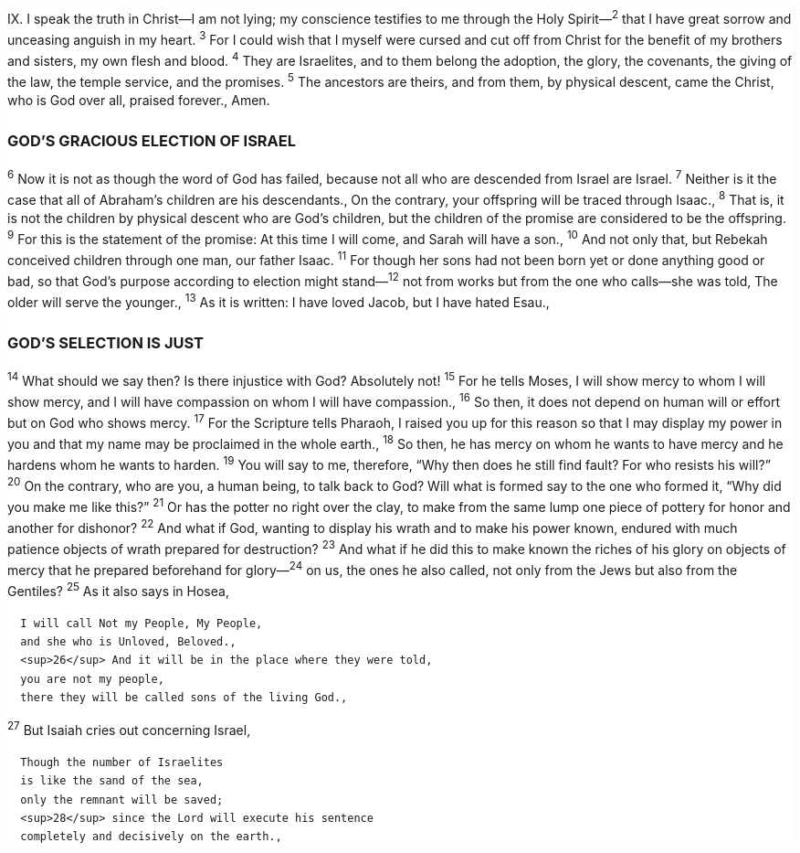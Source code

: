 IX. I speak the truth in Christ—I am not lying; my conscience testifies to me through the Holy Spirit—<sup>2</sup> that I have great sorrow and unceasing anguish in my heart. <sup>3</sup> For I could wish that I myself were cursed and cut off from Christ for the benefit of my brothers and sisters, my own flesh and blood. <sup>4</sup> They are Israelites, and to them belong the adoption, the glory, the covenants, the giving of the law, the temple service, and the promises. <sup>5</sup> The ancestors are theirs, and from them, by physical descent, came the Christ, who is God over all, praised forever., Amen.

### GOD’S GRACIOUS ELECTION OF ISRAEL

<sup>6</sup> Now it is not as though the word of God has failed, because not all who are descended from Israel are Israel. <sup>7</sup> Neither is it the case that all of Abraham’s children are his descendants., On the contrary, your offspring will be traced through Isaac., <sup>8</sup> That is, it is not the children by physical descent who are God’s children, but the children of the promise are considered to be the offspring. <sup>9</sup> For this is the statement of the promise: At this time I will come, and Sarah will have a son., <sup>10</sup> And not only that, but Rebekah conceived children through one man, our father Isaac. <sup>11</sup> For though her sons had not been born yet or done anything good or bad, so that God’s purpose according to election might stand—<sup>12</sup> not from works but from the one who calls—she was told, The older will serve the younger., <sup>13</sup> As it is written: I have loved Jacob, but I have hated Esau.,

### GOD’S SELECTION IS JUST

<sup>14</sup> What should we say then? Is there injustice with God? Absolutely not! <sup>15</sup> For he tells Moses, I will show mercy to whom I will show mercy, and I will have compassion on whom I will have compassion., <sup>16</sup> So then, it does not depend on human will or effort but on God who shows mercy. <sup>17</sup> For the Scripture tells Pharaoh, I raised you up for this reason so that I may display my power in you and that my name may be proclaimed in the whole earth., <sup>18</sup> So then, he has mercy on whom he wants to have mercy and he hardens whom he wants to harden.
<sup>19</sup> You will say to me, therefore, “Why then does he still find fault? For who resists his will?” <sup>20</sup> On the contrary, who are you, a human being, to talk back to God? Will what is formed say to the one who formed it, “Why did you make me like this?” <sup>21</sup> Or has the potter no right over the clay, to make from the same lump one piece of pottery for honor and another for dishonor? <sup>22</sup> And what if God, wanting to display his wrath and to make his power known, endured with much patience objects of wrath prepared for destruction? <sup>23</sup> And what if he did this to make known the riches of his glory on objects of mercy that he prepared beforehand for glory—<sup>24</sup> on us, the ones he also called, not only from the Jews but also from the Gentiles? <sup>25</sup> As it also says in Hosea,

      I will call Not my People, My People,
      and she who is Unloved, Beloved.,
      <sup>26</sup> And it will be in the place where they were told,
      you are not my people,
      there they will be called sons of the living God.,

<sup>27</sup> But Isaiah cries out concerning Israel,

      Though the number of Israelites
      is like the sand of the sea,
      only the remnant will be saved;
      <sup>28</sup> since the Lord will execute his sentence
      completely and decisively on the earth.,
